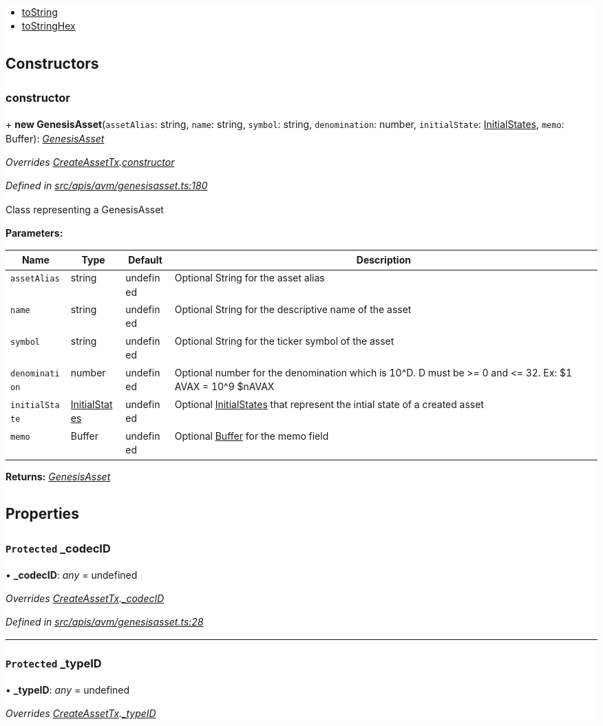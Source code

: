 * [toString](api_avm_genesisasset.genesisasset.md#tostring)
* [toStringHex](api_avm_genesisasset.genesisasset.md#tostringhex)

## Constructors

###  constructor

\+ **new GenesisAsset**(`assetAlias`: string, `name`: string, `symbol`: string, `denomination`: number, `initialState`: [InitialStates](api_avm_initialstates.initialstates.md), `memo`: Buffer): *[GenesisAsset](api_avm_genesisasset.genesisasset.md)*

*Overrides [CreateAssetTx](api_avm_createassettx.createassettx.md).[constructor](api_avm_createassettx.createassettx.md#constructor)*

*Defined in [src/apis/avm/genesisasset.ts:180](https://github.com/chain4travel/caminojs/blob/8077d740/src/apis/avm/genesisasset.ts#L180)*

Class representing a GenesisAsset

**Parameters:**

Name | Type | Default | Description |
------ | ------ | ------ | ------ |
`assetAlias` | string | undefined | Optional String for the asset alias |
`name` | string | undefined | Optional String for the descriptive name of the asset |
`symbol` | string | undefined | Optional String for the ticker symbol of the asset |
`denomination` | number | undefined | Optional number for the denomination which is 10^D. D must be >= 0 and <= 32. Ex: $1 AVAX = 10^9 $nAVAX |
`initialState` | [InitialStates](api_avm_initialstates.initialstates.md) | undefined | Optional [InitialStates](api_avm_initialstates.initialstates.md) that represent the intial state of a created asset |
`memo` | Buffer | undefined | Optional [Buffer](https://github.com/feross/buffer) for the memo field  |

**Returns:** *[GenesisAsset](api_avm_genesisasset.genesisasset.md)*

## Properties

### `Protected` _codecID

• **_codecID**: *any* = undefined

*Overrides [CreateAssetTx](api_avm_createassettx.createassettx.md).[_codecID](api_avm_createassettx.createassettx.md#protected-_codecid)*

*Defined in [src/apis/avm/genesisasset.ts:28](https://github.com/chain4travel/caminojs/blob/8077d740/src/apis/avm/genesisasset.ts#L28)*

___

### `Protected` _typeID

• **_typeID**: *any* = undefined

*Overrides [CreateAssetTx](api_avm_createassettx.createassettx.md).[_typeID](api_avm_createassettx.createassettx.md#protected-_typeid)*
